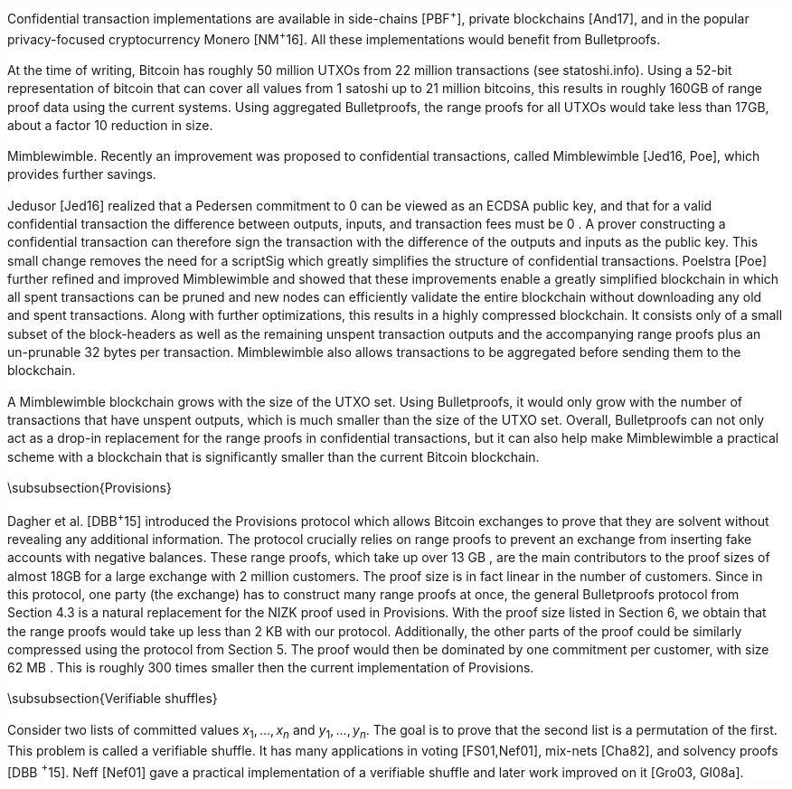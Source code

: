 Confidential transaction implementations are available in side-chains $\left[\mathrm{PBF}^{+}\right]$, private blockchains [And17], and in the popular privacy-focused cryptocurrency Monero $\left[\mathrm{NM}^{+} 16\right]$. All these implementations would benefit from Bulletproofs.

At the time of writing, Bitcoin has roughly 50 million UTXOs from 22 million transactions (see statoshi.info). Using a 52-bit representation of bitcoin that can cover all values from 1 satoshi up to 21 million bitcoins, this results in roughly 160GB of range proof data using the current systems. Using aggregated Bulletproofs, the range proofs for all UTXOs would take less than 17GB, about a factor 10 reduction in size.

Mimblewimble. Recently an improvement was proposed to confidential transactions, called Mimblewimble [Jed16, Poe], which provides further savings.

Jedusor [Jed16] realized that a Pedersen commitment to 0 can be viewed as an ECDSA public key, and that for a valid confidential transaction the difference between outputs, inputs, and transaction fees must be 0 . A prover constructing a confidential transaction can therefore sign the transaction with the difference of the outputs and inputs as the public key. This small change removes the need for a scriptSig which greatly simplifies the structure of confidential transactions. Poelstra [Poe] further refined and improved Mimblewimble and showed that these improvements enable a greatly simplified blockchain in which all spent transactions can be pruned and new nodes can efficiently validate the entire blockchain without downloading any old and spent transactions. Along with further optimizations, this results in a highly compressed blockchain. It consists only of a small subset of the block-headers as well as the remaining unspent transaction outputs and the accompanying range proofs plus an un-prunable 32 bytes per transaction. Mimblewimble also allows transactions to be aggregated before sending them to the blockchain.

A Mimblewimble blockchain grows with the size of the UTXO set. Using Bulletproofs, it would only grow with the number of transactions that have unspent outputs, which is much smaller than the size of the UTXO set. Overall, Bulletproofs can not only act as a drop-in replacement for the range proofs in confidential transactions, but it can also help make Mimblewimble a practical scheme with a blockchain that is significantly smaller than the current Bitcoin blockchain.

\subsubsection{Provisions}

Dagher et al. $\left[\mathrm{DBB}^{+} 15\right]$ introduced the Provisions protocol which allows Bitcoin exchanges to prove that they are solvent without revealing any additional information. The protocol crucially relies on range proofs to prevent an exchange from inserting fake accounts with negative balances. These range proofs, which take up over 13 GB , are the main contributors to the proof sizes of almost 18GB
for a large exchange with 2 million customers. The proof size is in fact linear in the number of customers. Since in this protocol, one party (the exchange) has to construct many range proofs at once, the general Bulletproofs protocol from Section 4.3 is a natural replacement for the NIZK proof used in Provisions. With the proof size listed in Section 6, we obtain that the range proofs would take up less than 2 KB with our protocol. Additionally, the other parts of the proof could be similarly compressed using the protocol from Section 5. The proof would then be dominated by one commitment per customer, with size 62 MB . This is roughly 300 times smaller then the current implementation of Provisions.

\subsubsection{Verifiable shuffles}

Consider two lists of committed values $x_{1}, \ldots, x_{n}$ and $y_{1}, \ldots, y_{n}$. The goal is to prove that the second list is a permutation of the first. This problem is called a verifiable shuffle. It has many applications in voting [FS01,Nef01], mix-nets [Cha82], and solvency proofs [DBB ${ }^{+}$15]. Neff [Nef01] gave a practical implementation of a verifiable shuffle and later work improved on it [Gro03, GI08a].

